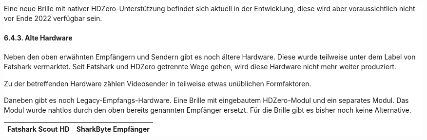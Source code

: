 Eine neue Brille mit nativer HDZero-Unterstützung befindet sich aktuell in der Entwicklung, diese wird aber voraussichtlich nicht vor Ende 2022 verfügbar sein.

#### 6.4.3. Alte Hardware

Neben den oben erwähnten Empfängern und Sendern gibt es noch ältere Hardware. Diese wurde teilweise unter dem Label von Fatshark vermarktet. Seit Fatshark und HDZero getrennte Wege gehen, wird diese Hardware nicht mehr weiter produziert.

Zu der betreffenden Hardware zählen Videosender in teilweise etwas unüblichen Formfaktoren.

Daneben gibt es noch Legacy-Empfangs-Hardware. Eine Brille mit eingebautem HDZero-Modul und ein separates Modul. Das Modul wurde nahtlos durch den oben bereits genannten Empfänger ersetzt. Für die Brille gibt es bisher noch keine Alternative.

| Fatshark Scout HD | SharkByte Empfänger |
| -------- | -------- |
